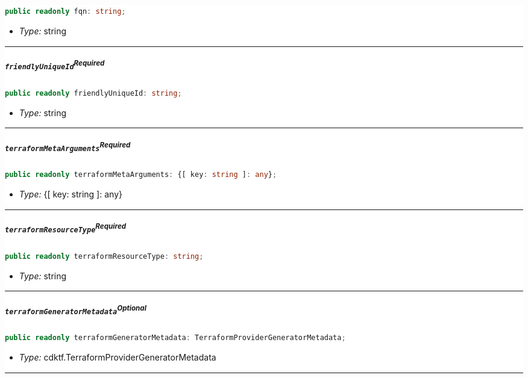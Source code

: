 ```typescript
public readonly fqn: string;
```

- *Type:* string

---

##### `friendlyUniqueId`<sup>Required</sup> <a name="friendlyUniqueId" id="rhizo-co-terraform-provider-oci.dataOciGoldenGateConnections.DataOciGoldenGateConnections.property.friendlyUniqueId"></a>

```typescript
public readonly friendlyUniqueId: string;
```

- *Type:* string

---

##### `terraformMetaArguments`<sup>Required</sup> <a name="terraformMetaArguments" id="rhizo-co-terraform-provider-oci.dataOciGoldenGateConnections.DataOciGoldenGateConnections.property.terraformMetaArguments"></a>

```typescript
public readonly terraformMetaArguments: {[ key: string ]: any};
```

- *Type:* {[ key: string ]: any}

---

##### `terraformResourceType`<sup>Required</sup> <a name="terraformResourceType" id="rhizo-co-terraform-provider-oci.dataOciGoldenGateConnections.DataOciGoldenGateConnections.property.terraformResourceType"></a>

```typescript
public readonly terraformResourceType: string;
```

- *Type:* string

---

##### `terraformGeneratorMetadata`<sup>Optional</sup> <a name="terraformGeneratorMetadata" id="rhizo-co-terraform-provider-oci.dataOciGoldenGateConnections.DataOciGoldenGateConnections.property.terraformGeneratorMetadata"></a>

```typescript
public readonly terraformGeneratorMetadata: TerraformProviderGeneratorMetadata;
```

- *Type:* cdktf.TerraformProviderGeneratorMetadata

---
